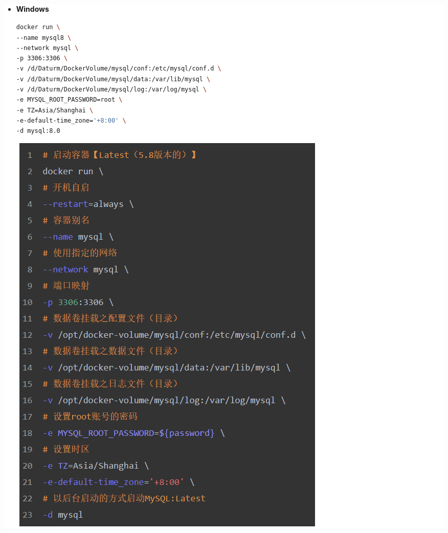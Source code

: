   * **Windows**
     
     ```sh
     docker run \
     --name mysql8 \
     --network mysql \
     -p 3306:3306 \
     -v /d/Daturm/DockerVolume/mysql/conf:/etc/mysql/conf.d \
     -v /d/Daturm/DockerVolume/mysql/data:/var/lib/mysql \
     -v /d/Daturm/DockerVolume/mysql/log:/var/log/mysql \
     -e MYSQL_ROOT_PASSWORD=root \
     -e TZ=Asia/Shanghai \
     -e-default-time_zone='+8:00' \
     -d mysql:8.0
     ```
   
   <img src="Docker-Notes.assets/image-20220102014235624.png" alt="image-20220102014235624" style="margin-left:30px;" />
